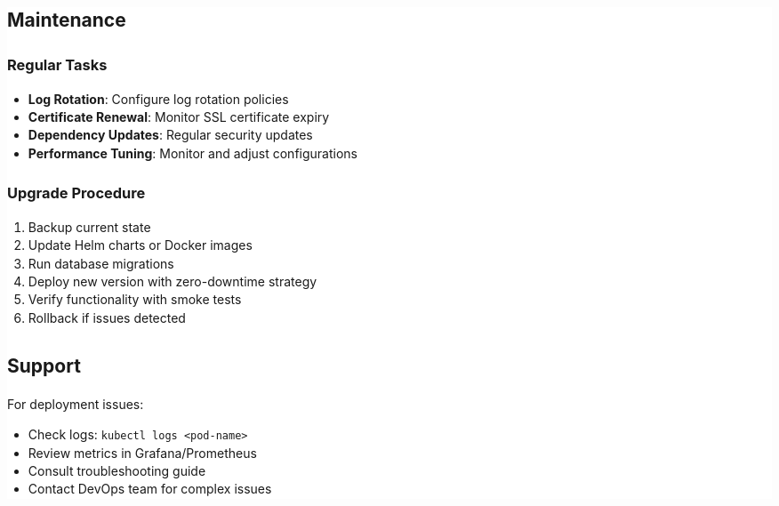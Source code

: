 ## Maintenance

### Regular Tasks
- **Log Rotation**: Configure log rotation policies
- **Certificate Renewal**: Monitor SSL certificate expiry
- **Dependency Updates**: Regular security updates
- **Performance Tuning**: Monitor and adjust configurations

### Upgrade Procedure
1. Backup current state
2. Update Helm charts or Docker images
3. Run database migrations
4. Deploy new version with zero-downtime strategy
5. Verify functionality with smoke tests
6. Rollback if issues detected

## Support

For deployment issues:
- Check logs: `kubectl logs <pod-name>`
- Review metrics in Grafana/Prometheus
- Consult troubleshooting guide
- Contact DevOps team for complex issues